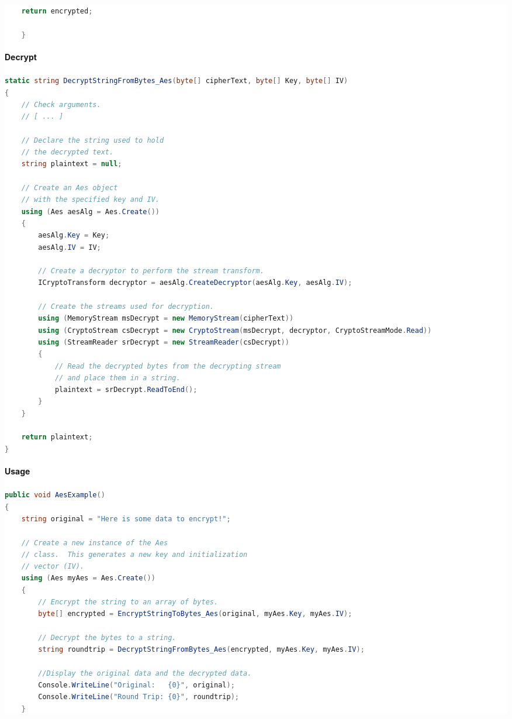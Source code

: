 ```cs
    return encrypted;

    }
```

#### Decrypt

```cs
static string DecryptStringFromBytes_Aes(byte[] cipherText, byte[] Key, byte[] IV)
{
    // Check arguments.
    // [ ... ]

    // Declare the string used to hold
    // the decrypted text.
    string plaintext = null;

    // Create an Aes object
    // with the specified key and IV.
    using (Aes aesAlg = Aes.Create())
    {
        aesAlg.Key = Key;
        aesAlg.IV = IV;

        // Create a decryptor to perform the stream transform.
        ICryptoTransform decryptor = aesAlg.CreateDecryptor(aesAlg.Key, aesAlg.IV);

        // Create the streams used for decryption.
        using (MemoryStream msDecrypt = new MemoryStream(cipherText))
        using (CryptoStream csDecrypt = new CryptoStream(msDecrypt, decryptor, CryptoStreamMode.Read))
        using (StreamReader srDecrypt = new StreamReader(csDecrypt))
        {
            // Read the decrypted bytes from the decrypting stream
            // and place them in a string.
            plaintext = srDecrypt.ReadToEnd();
        }
    }

    return plaintext;
}
```

#### Usage

```cs
public void AesExample()
{
    string original = "Here is some data to encrypt!";

    // Create a new instance of the Aes
    // class.  This generates a new key and initialization 
    // vector (IV).
    using (Aes myAes = Aes.Create())
    {
        // Encrypt the string to an array of bytes.
        byte[] encrypted = EncryptStringToBytes_Aes(original, myAes.Key, myAes.IV);

        // Decrypt the bytes to a string.
        string roundtrip = DecryptStringFromBytes_Aes(encrypted, myAes.Key, myAes.IV);

        //Display the original data and the decrypted data.
        Console.WriteLine("Original:   {0}", original);
        Console.WriteLine("Round Trip: {0}", roundtrip);
    }
```
